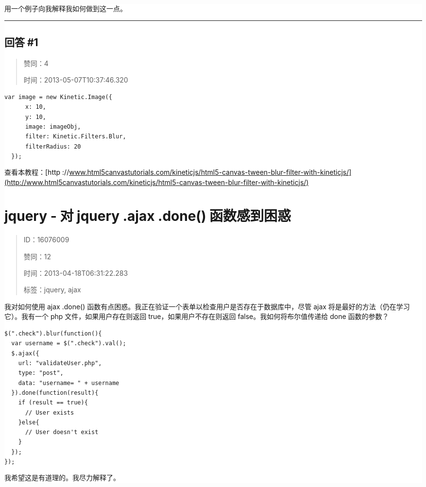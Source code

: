 用一个例子向我解释我如何做到这一点。

* * *

## 回答 #1

> 赞同：4
> 
> 时间：2013-05-07T10:37:46.320

```
var image = new Kinetic.Image({
      x: 10,
      y: 10,
      image: imageObj,
      filter: Kinetic.Filters.Blur,
      filterRadius: 20
  }); 
```

查看本教程：[http ://www.html5canvastutorials.com/kineticjs/html5-canvas-tween-blur-filter-with-kineticjs/](http://www.html5canvastutorials.com/kineticjs/html5-canvas-tween-blur-filter-with-kineticjs/)

# jquery - 对 jquery .ajax .done() 函数感到困惑

> ID：16076009
> 
> 赞同：12
> 
> 时间：2013-04-18T06:31:22.283
> 
> 标签：jquery, ajax

我对如何使用 ajax .done() 函数有点困惑。我正在验证一个表单以检查用户是否存在于数据库中，尽管 ajax 将是最好的方法（仍在学习它）。我有一个 php 文件，如果用户存在则返回 true，如果用户不存在则返回 false。我如何将布尔值传递给 done 函数的参数？

```
$(".check").blur(function(){
  var username = $(".check").val();
  $.ajax({
    url: "validateUser.php",
    type: "post",
    data: "username= " + username
  }).done(function(result){
    if (result == true){
      // User exists
    }else{
      // User doesn't exist
    }
  });
}); 
```

我希望这是有道理的。我尽力解释了。
